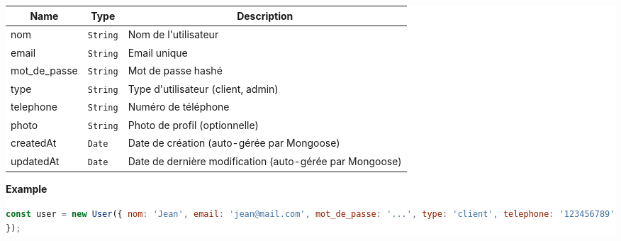 | Name | Type | Description |
| --- | --- | --- |
| nom | <code>String</code> | Nom de l'utilisateur |
| email | <code>String</code> | Email unique |
| mot_de_passe | <code>String</code> | Mot de passe hashé |
| type | <code>String</code> | Type d'utilisateur (client, admin) |
| telephone | <code>String</code> | Numéro de téléphone |
| photo | <code>String</code> | Photo de profil (optionnelle) |
| createdAt | <code>Date</code> | Date de création (auto-gérée par Mongoose) |
| updatedAt | <code>Date</code> | Date de dernière modification (auto-gérée par Mongoose) |

**Example**  
```js
const user = new User({ nom: 'Jean', email: 'jean@mail.com', mot_de_passe: '...', type: 'client', telephone: '123456789' });
```
